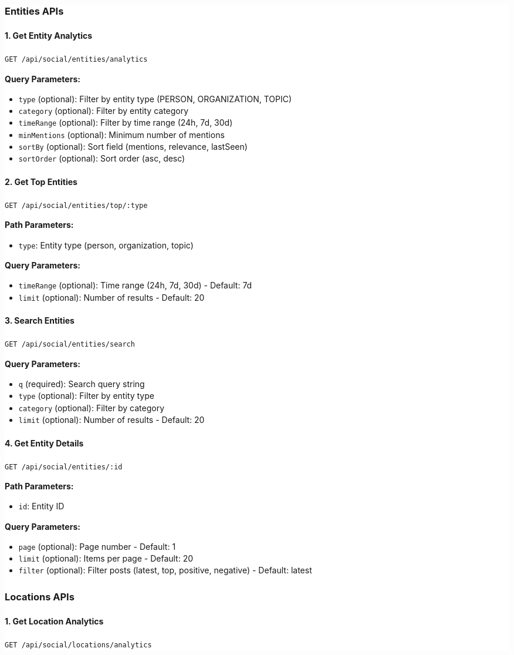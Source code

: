 ### Entities APIs

#### 1. Get Entity Analytics
```
GET /api/social/entities/analytics
```

**Query Parameters:**
- `type` (optional): Filter by entity type (PERSON, ORGANIZATION, TOPIC)
- `category` (optional): Filter by entity category
- `timeRange` (optional): Filter by time range (24h, 7d, 30d)
- `minMentions` (optional): Minimum number of mentions
- `sortBy` (optional): Sort field (mentions, relevance, lastSeen)
- `sortOrder` (optional): Sort order (asc, desc)

#### 2. Get Top Entities
```
GET /api/social/entities/top/:type
```

**Path Parameters:**
- `type`: Entity type (person, organization, topic)

**Query Parameters:**
- `timeRange` (optional): Time range (24h, 7d, 30d) - Default: 7d
- `limit` (optional): Number of results - Default: 20

#### 3. Search Entities
```
GET /api/social/entities/search
```

**Query Parameters:**
- `q` (required): Search query string
- `type` (optional): Filter by entity type
- `category` (optional): Filter by category
- `limit` (optional): Number of results - Default: 20

#### 4. Get Entity Details
```
GET /api/social/entities/:id
```

**Path Parameters:**
- `id`: Entity ID

**Query Parameters:**
- `page` (optional): Page number - Default: 1
- `limit` (optional): Items per page - Default: 20
- `filter` (optional): Filter posts (latest, top, positive, negative) - Default: latest

### Locations APIs

#### 1. Get Location Analytics
```
GET /api/social/locations/analytics
```
